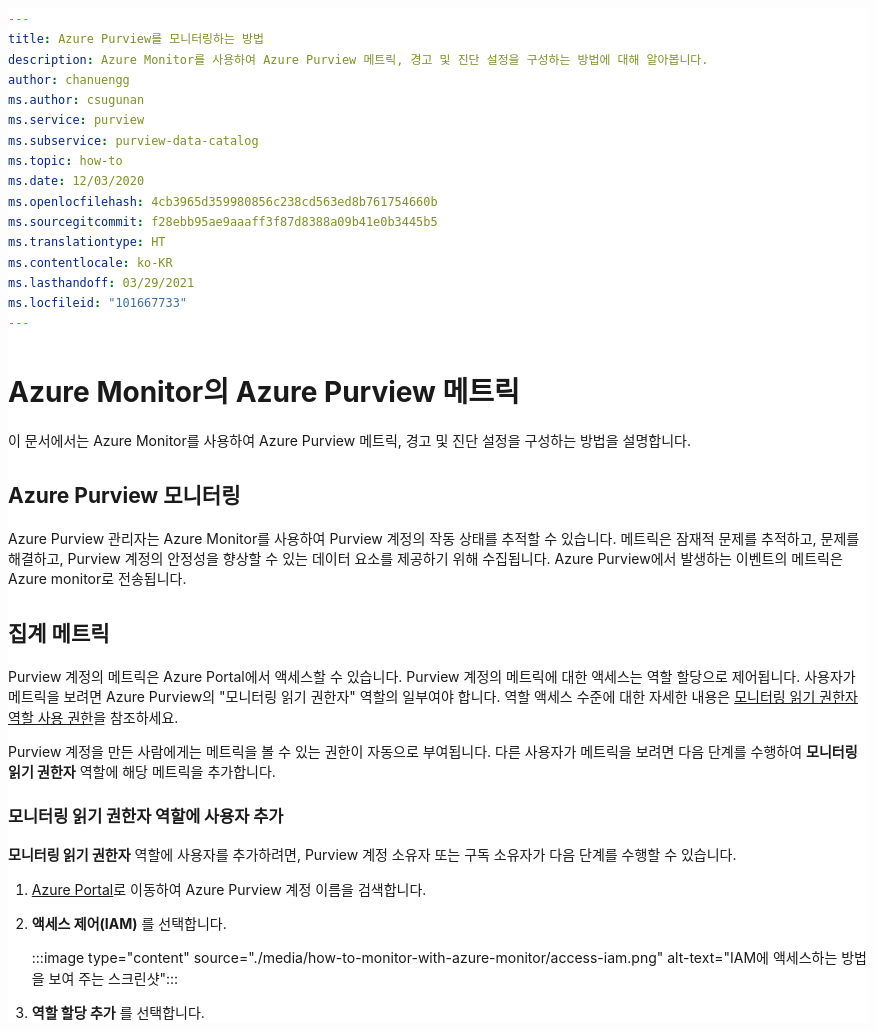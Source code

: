 ```yaml
---
title: Azure Purview를 모니터링하는 방법
description: Azure Monitor를 사용하여 Azure Purview 메트릭, 경고 및 진단 설정을 구성하는 방법에 대해 알아봅니다.
author: chanuengg
ms.author: csugunan
ms.service: purview
ms.subservice: purview-data-catalog
ms.topic: how-to
ms.date: 12/03/2020
ms.openlocfilehash: 4cb3965d359980856c238cd563ed8b761754660b
ms.sourcegitcommit: f28ebb95ae9aaaff3f87d8388a09b41e0b3445b5
ms.translationtype: HT
ms.contentlocale: ko-KR
ms.lasthandoff: 03/29/2021
ms.locfileid: "101667733"
---
```

# <a name="azure-purview-metrics-in-azure-monitor"></a>Azure Monitor의 Azure Purview 메트릭

이 문서에서는 Azure Monitor를 사용하여 Azure Purview 메트릭, 경고 및 진단 설정을 구성하는 방법을 설명합니다.

## <a name="monitor-azure-purview"></a>Azure Purview 모니터링

Azure Purview 관리자는 Azure Monitor를 사용하여 Purview 계정의 작동 상태를 추적할 수 있습니다. 메트릭은 잠재적 문제를 추적하고, 문제를 해결하고, Purview 계정의 안정성을 향상할 수 있는 데이터 요소를 제공하기 위해 수집됩니다. Azure Purview에서 발생하는 이벤트의 메트릭은 Azure monitor로 전송됩니다.

## <a name="aggregated-metrics"></a>집계 메트릭

Purview 계정의 메트릭은 Azure Portal에서 액세스할 수 있습니다. Purview 계정의 메트릭에 대한 액세스는 역할 할당으로 제어됩니다. 사용자가 메트릭을 보려면 Azure Purview의 "모니터링 읽기 권한자" 역할의 일부여야 합니다. 역할 액세스 수준에 대한 자세한 내용은 [모니터링 읽기 권한자 역할 사용 권한](../azure-monitor/roles-permissions-security.md#built-in-monitoring-roles)을 참조하세요.

Purview 계정을 만든 사람에게는 메트릭을 볼 수 있는 권한이 자동으로 부여됩니다. 다른 사용자가 메트릭을 보려면 다음 단계를 수행하여 **모니터링 읽기 권한자** 역할에 해당 메트릭을 추가합니다.

### <a name="add-a-user-to-the-monitoring-reader-role"></a>모니터링 읽기 권한자 역할에 사용자 추가

**모니터링 읽기 권한자** 역할에 사용자를 추가하려면, Purview 계정 소유자 또는 구독 소유자가 다음 단계를 수행할 수 있습니다.

1. [Azure Portal](https://portal.azure.com)로 이동하여 Azure Purview 계정 이름을 검색합니다.

2. **액세스 제어(IAM)** 를 선택합니다.

   :::image type="content" source="./media/how-to-monitor-with-azure-monitor/access-iam.png" alt-text="IAM에 액세스하는 방법을 보여 주는 스크린샷":::

3. **역할 할당 추가** 를 선택합니다.

